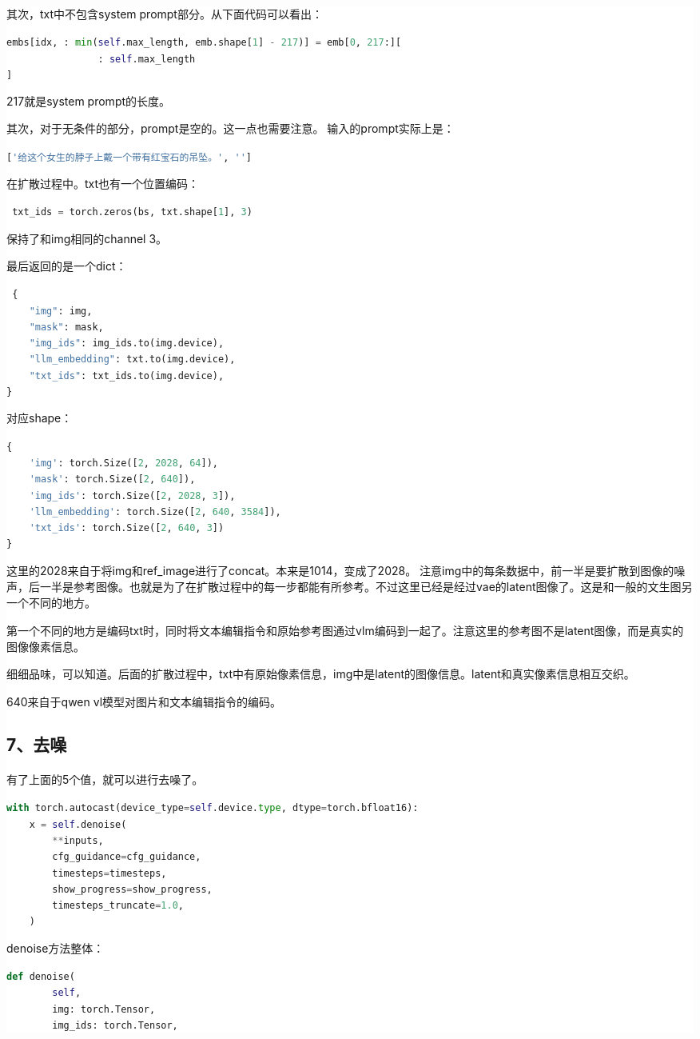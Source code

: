


其次，txt中不包含system prompt部分。从下面代码可以看出：
```python
embs[idx, : min(self.max_length, emb.shape[1] - 217)] = emb[0, 217:][
                : self.max_length
]
```
217就是system prompt的长度。

其次，对于无条件的部分，prompt是空的。这一点也需要注意。
输入的prompt实际上是：

```python
['给这个女生的脖子上戴一个带有红宝石的吊坠。', '']
```
在扩散过程中。txt也有一个位置编码：
```python
 txt_ids = torch.zeros(bs, txt.shape[1], 3)
```
保持了和img相同的channel 3。

最后返回的是一个dict：
```python
 {
    "img": img,
    "mask": mask,
    "img_ids": img_ids.to(img.device),
    "llm_embedding": txt.to(img.device),
    "txt_ids": txt_ids.to(img.device),
}
```
对应shape：
```python
{
    'img': torch.Size([2, 2028, 64]), 
    'mask': torch.Size([2, 640]), 
    'img_ids': torch.Size([2, 2028, 3]), 
    'llm_embedding': torch.Size([2, 640, 3584]), 
    'txt_ids': torch.Size([2, 640, 3])
}
```
这里的2028来自于将img和ref_image进行了concat。本来是1014，变成了2028。
注意img中的每条数据中，前一半是要扩散到图像的噪声，后一半是参考图像。也就是为了在扩散过程中的每一步都能有所参考。不过这里已经是经过vae的latent图像了。这是和一般的文生图另一个不同的地方。

第一个不同的地方是编码txt时，同时将文本编辑指令和原始参考图通过vlm编码到一起了。注意这里的参考图不是latent图像，而是真实的图像像素信息。

细细品味，可以知道。后面的扩散过程中，txt中有原始像素信息，img中是latent的图像信息。latent和真实像素信息相互交织。

640来自于qwen vl模型对图片和文本编辑指令的编码。

## 7、去噪
有了上面的5个值，就可以进行去噪了。
```python
with torch.autocast(device_type=self.device.type, dtype=torch.bfloat16):
    x = self.denoise(
        **inputs,
        cfg_guidance=cfg_guidance,
        timesteps=timesteps,
        show_progress=show_progress,
        timesteps_truncate=1.0,
    )
```
denoise方法整体：
```python
def denoise(
        self,
        img: torch.Tensor,
        img_ids: torch.Tensor,
```